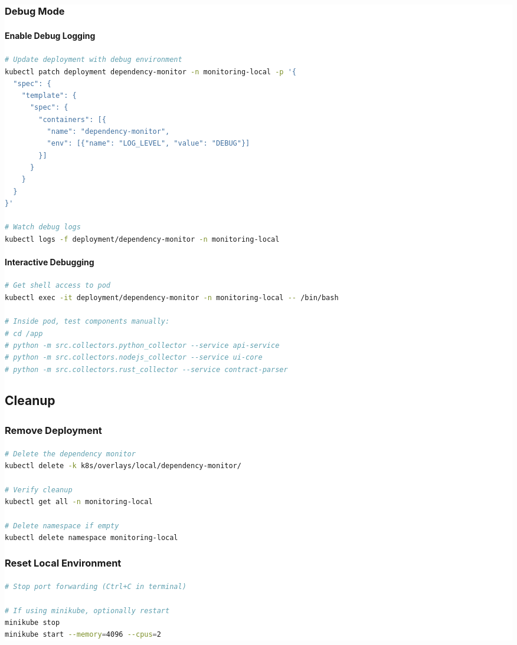 ### Debug Mode

#### Enable Debug Logging
```bash
# Update deployment with debug environment
kubectl patch deployment dependency-monitor -n monitoring-local -p '{
  "spec": {
    "template": {
      "spec": {
        "containers": [{
          "name": "dependency-monitor",
          "env": [{"name": "LOG_LEVEL", "value": "DEBUG"}]
        }]
      }
    }
  }
}'

# Watch debug logs
kubectl logs -f deployment/dependency-monitor -n monitoring-local
```

#### Interactive Debugging
```bash
# Get shell access to pod
kubectl exec -it deployment/dependency-monitor -n monitoring-local -- /bin/bash

# Inside pod, test components manually:
# cd /app
# python -m src.collectors.python_collector --service api-service
# python -m src.collectors.nodejs_collector --service ui-core
# python -m src.collectors.rust_collector --service contract-parser
```

## Cleanup

### Remove Deployment
```bash
# Delete the dependency monitor
kubectl delete -k k8s/overlays/local/dependency-monitor/

# Verify cleanup
kubectl get all -n monitoring-local

# Delete namespace if empty
kubectl delete namespace monitoring-local
```

### Reset Local Environment
```bash
# Stop port forwarding (Ctrl+C in terminal)

# If using minikube, optionally restart
minikube stop
minikube start --memory=4096 --cpus=2
```
